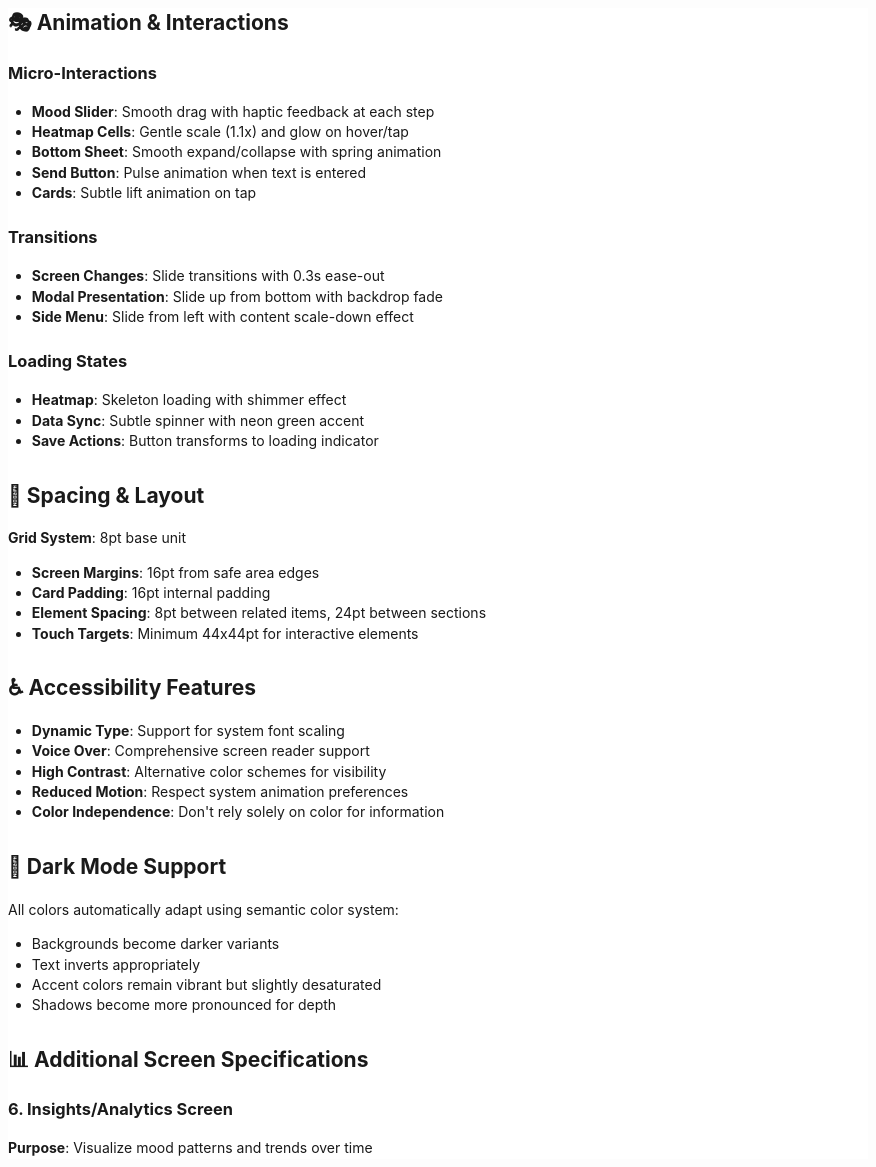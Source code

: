 ## 🎭 Animation & Interactions

### Micro-Interactions
- **Mood Slider**: Smooth drag with haptic feedback at each step
- **Heatmap Cells**: Gentle scale (1.1x) and glow on hover/tap
- **Bottom Sheet**: Smooth expand/collapse with spring animation
- **Send Button**: Pulse animation when text is entered
- **Cards**: Subtle lift animation on tap

### Transitions
- **Screen Changes**: Slide transitions with 0.3s ease-out
- **Modal Presentation**: Slide up from bottom with backdrop fade
- **Side Menu**: Slide from left with content scale-down effect

### Loading States
- **Heatmap**: Skeleton loading with shimmer effect
- **Data Sync**: Subtle spinner with neon green accent
- **Save Actions**: Button transforms to loading indicator

## 📐 Spacing & Layout

**Grid System**: 8pt base unit
- **Screen Margins**: 16pt from safe area edges
- **Card Padding**: 16pt internal padding
- **Element Spacing**: 8pt between related items, 24pt between sections
- **Touch Targets**: Minimum 44x44pt for interactive elements

## ♿ Accessibility Features

- **Dynamic Type**: Support for system font scaling
- **Voice Over**: Comprehensive screen reader support
- **High Contrast**: Alternative color schemes for visibility
- **Reduced Motion**: Respect system animation preferences
- **Color Independence**: Don't rely solely on color for information

## 🌙 Dark Mode Support

All colors automatically adapt using semantic color system:
- Backgrounds become darker variants
- Text inverts appropriately
- Accent colors remain vibrant but slightly desaturated
- Shadows become more pronounced for depth

## 📊 Additional Screen Specifications

### 6. Insights/Analytics Screen

**Purpose**: Visualize mood patterns and trends over time
